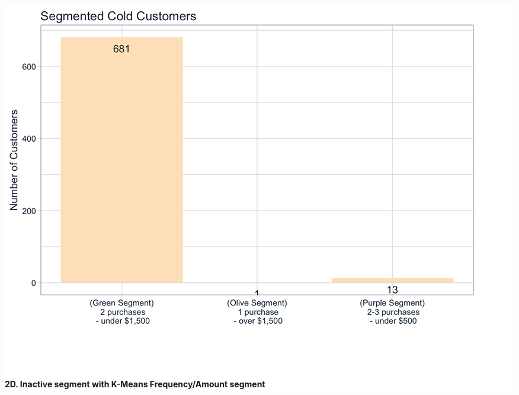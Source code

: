 <img src="/assets/2019-05-10-customer-segmentation-rfm-analysis-kmeans-clustering/rfm-k-means-customer-cold-segment.png" border="0">
</p>

<br>

#### 2D. Inactive segment with K-Means Frequency/Amount segment

<p class="text-center">